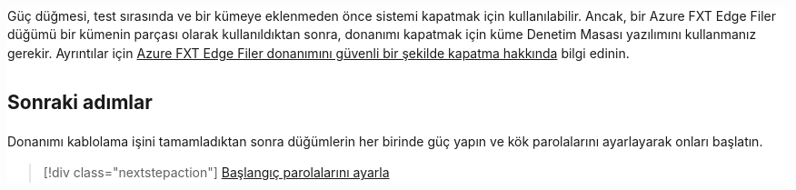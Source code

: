 Güç düğmesi, test sırasında ve bir kümeye eklenmeden önce sistemi kapatmak için kullanılabilir. Ancak, bir Azure FXT Edge Filer düğümü bir kümenin parçası olarak kullanıldıktan sonra, donanımı kapatmak için küme Denetim Masası yazılımını kullanmanız gerekir. Ayrıntılar için [Azure FXT Edge Filer donanımını güvenli bir şekilde kapatma hakkında](fxt-power-off.md) bilgi edinin. 

## <a name="next-steps"></a>Sonraki adımlar

Donanımı kablolama işini tamamladıktan sonra düğümlerin her birinde güç yapın ve kök parolalarını ayarlayarak onları başlatın. 
> [!div class="nextstepaction"]
> [Başlangıç parolalarını ayarla](fxt-node-password.md)
